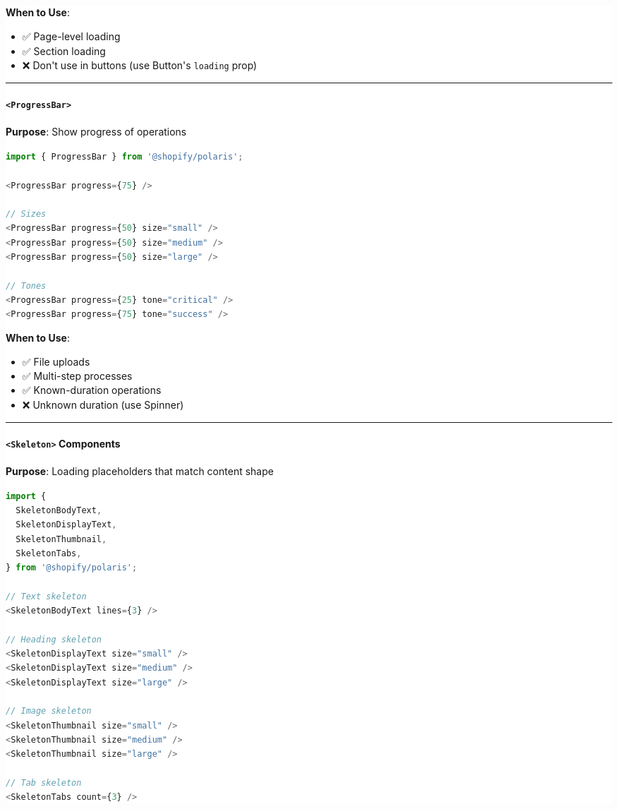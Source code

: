 **When to Use**:
- ✅ Page-level loading
- ✅ Section loading
- ❌ Don't use in buttons (use Button's `loading` prop)

---

#### `<ProgressBar>`
**Purpose**: Show progress of operations

```typescript
import { ProgressBar } from '@shopify/polaris';

<ProgressBar progress={75} />

// Sizes
<ProgressBar progress={50} size="small" />
<ProgressBar progress={50} size="medium" />
<ProgressBar progress={50} size="large" />

// Tones
<ProgressBar progress={25} tone="critical" />
<ProgressBar progress={75} tone="success" />
```

**When to Use**:
- ✅ File uploads
- ✅ Multi-step processes
- ✅ Known-duration operations
- ❌ Unknown duration (use Spinner)

---

#### `<Skeleton>` Components
**Purpose**: Loading placeholders that match content shape

```typescript
import { 
  SkeletonBodyText, 
  SkeletonDisplayText, 
  SkeletonThumbnail,
  SkeletonTabs,
} from '@shopify/polaris';

// Text skeleton
<SkeletonBodyText lines={3} />

// Heading skeleton
<SkeletonDisplayText size="small" />
<SkeletonDisplayText size="medium" />
<SkeletonDisplayText size="large" />

// Image skeleton
<SkeletonThumbnail size="small" />
<SkeletonThumbnail size="medium" />
<SkeletonThumbnail size="large" />

// Tab skeleton
<SkeletonTabs count={3} />
```
